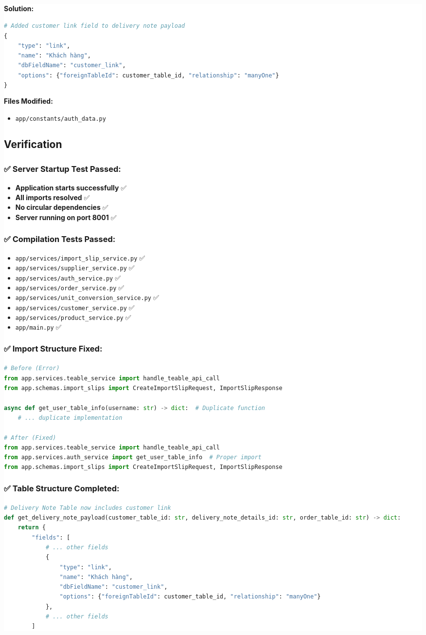 **Solution:**
```python
# Added customer link field to delivery note payload
{
    "type": "link",
    "name": "Khách hàng",
    "dbFieldName": "customer_link",
    "options": {"foreignTableId": customer_table_id, "relationship": "manyOne"}
}
```

**Files Modified:**
- `app/constants/auth_data.py`

## Verification

### ✅ **Server Startup Test Passed:**
- **Application starts successfully** ✅
- **All imports resolved** ✅
- **No circular dependencies** ✅
- **Server running on port 8001** ✅

### ✅ **Compilation Tests Passed:**
- `app/services/import_slip_service.py` ✅
- `app/services/supplier_service.py` ✅
- `app/services/auth_service.py` ✅
- `app/services/order_service.py` ✅
- `app/services/unit_conversion_service.py` ✅
- `app/services/customer_service.py` ✅
- `app/services/product_service.py` ✅
- `app/main.py` ✅

### ✅ **Import Structure Fixed:**
```python
# Before (Error)
from app.services.teable_service import handle_teable_api_call
from app.schemas.import_slips import CreateImportSlipRequest, ImportSlipResponse

async def get_user_table_info(username: str) -> dict:  # Duplicate function
    # ... duplicate implementation

# After (Fixed)
from app.services.teable_service import handle_teable_api_call
from app.services.auth_service import get_user_table_info  # Proper import
from app.schemas.import_slips import CreateImportSlipRequest, ImportSlipResponse
```

### ✅ **Table Structure Completed:**
```python
# Delivery Note Table now includes customer link
def get_delivery_note_payload(customer_table_id: str, delivery_note_details_id: str, order_table_id: str) -> dict:
    return {
        "fields": [
            # ... other fields
            {
                "type": "link",
                "name": "Khách hàng",
                "dbFieldName": "customer_link",
                "options": {"foreignTableId": customer_table_id, "relationship": "manyOne"}
            },
            # ... other fields
        ]
```